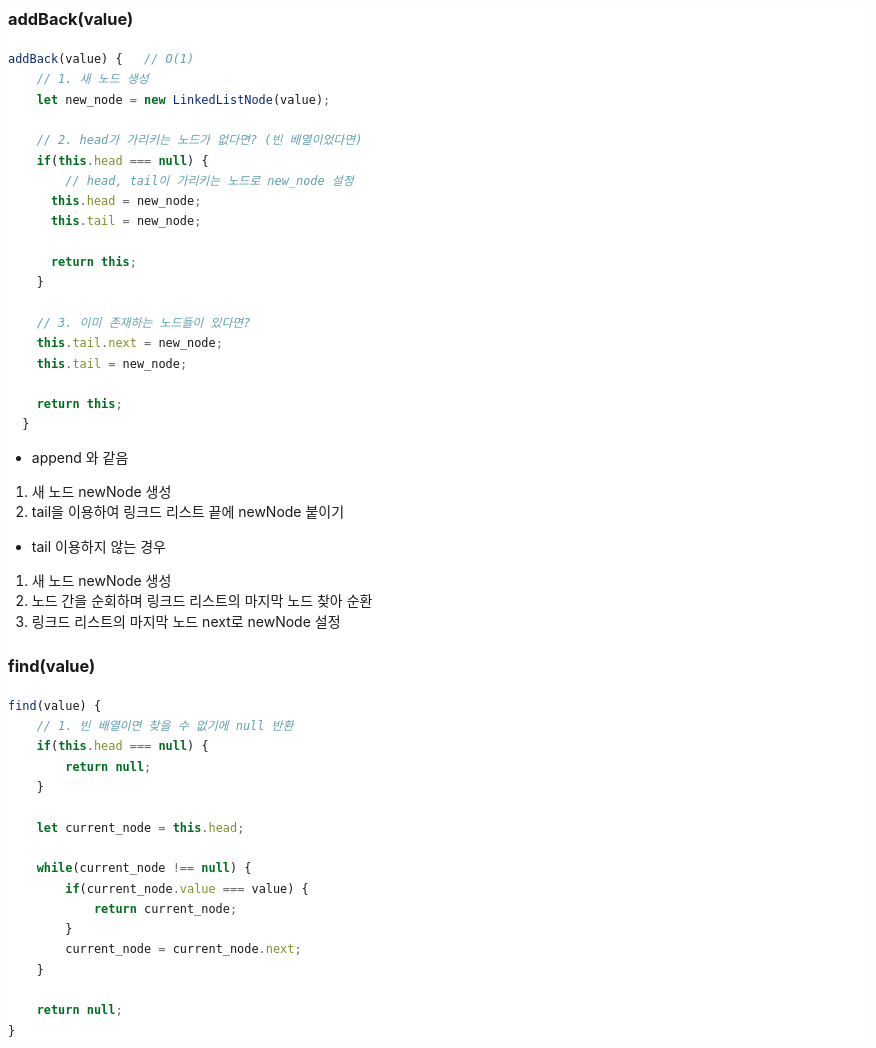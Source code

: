 ### addBack(value)

```javascript
addBack(value) {   // O(1)
  	// 1. 새 노드 생성
    let new_node = new LinkedListNode(value);

    // 2. head가 가리키는 노드가 없다면? (빈 배열이었다면)
    if(this.head === null) {
    	// head, tail이 가리키는 노드로 new_node 설정
      this.head = new_node;
      this.tail = new_node;

      return this;
    }

    // 3. 이미 존재하는 노드들이 있다면?
   	this.tail.next = new_node;
    this.tail = new_node;

    return this;
  }
```

- append 와 같음

1. 새 노드 newNode 생성
2. tail을 이용하여 링크드 리스트 끝에 newNode 붙이기

- tail 이용하지 않는 경우

1. 새 노드 newNode 생성
2. 노드 간을 순회하며 링크드 리스트의 마지막 노드 찾아 순환
3. 링크드 리스트의 마지막 노드 next로 newNode 설정

### find(value)

```javascript
find(value) {
  	// 1. 빈 배열이면 찾을 수 없기에 null 반환
  	if(this.head === null) {
    	return null;
    }

  	let current_node = this.head;

    while(current_node !== null) {
        if(current_node.value === value) {
       		return current_node;
        }
        current_node = current_node.next;
    }

    return null;
}
```
